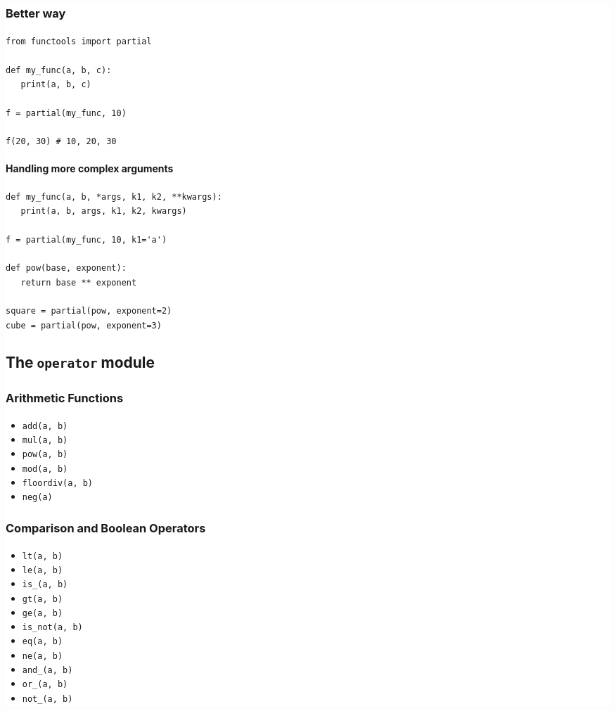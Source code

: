 ### Better way
```
from functools import partial

def my_func(a, b, c):
   print(a, b, c)

f = partial(my_func, 10) 

f(20, 30) # 10, 20, 30
```

#### Handling more complex arguments

```
def my_func(a, b, *args, k1, k2, **kwargs):
   print(a, b, args, k1, k2, kwargs)

f = partial(my_func, 10, k1='a')

def pow(base, exponent):
   return base ** exponent

square = partial(pow, exponent=2)
cube = partial(pow, exponent=3)
```

## The `operator` module

### Arithmetic Functions

- `add(a, b)`
- `mul(a, b)`
- `pow(a, b)`
- `mod(a, b)`
- `floordiv(a, b)`
- `neg(a)`

### Comparison and Boolean Operators
- `lt(a, b)`
- `le(a, b)`
- `is_(a, b)`
- `gt(a, b)`
- `ge(a, b)`
- `is_not(a, b)`
- `eq(a, b)`
- `ne(a, b)`
- `and_(a, b)`
- `or_(a, b)`
- `not_(a, b)`
